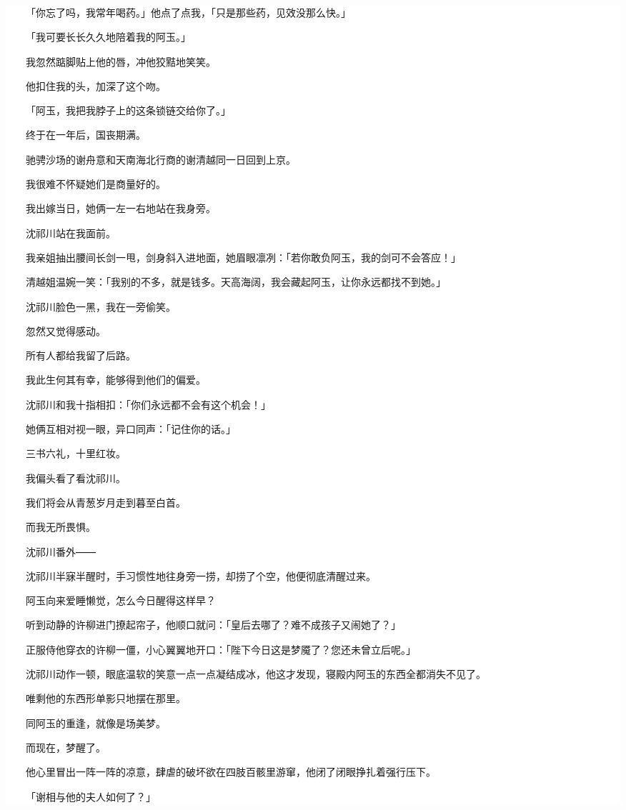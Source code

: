 &emsp;&emsp;「你忘了吗，我常年喝药。」他点了点我，「只是那些药，见效没那么快。」  
  
&emsp;&emsp;「我可要长长久久地陪着我的阿玉。」  
  
&emsp;&emsp;我忽然踮脚贴上他的唇，冲他狡黠地笑笑。  
  
&emsp;&emsp;他扣住我的头，加深了这个吻。  
  
&emsp;&emsp;「阿玉，我把我脖子上的这条锁链交给你了。」  
  
&emsp;&emsp;终于在一年后，国丧期满。  
  
&emsp;&emsp;驰骋沙场的谢舟意和天南海北行商的谢清越同一日回到上京。  
  
&emsp;&emsp;我很难不怀疑她们是商量好的。  
  
&emsp;&emsp;我出嫁当日，她俩一左一右地站在我身旁。  
  
&emsp;&emsp;沈祁川站在我面前。  
  
&emsp;&emsp;我亲姐抽出腰间长剑一甩，剑身斜入进地面，她眉眼凛冽：「若你敢负阿玉，我的剑可不会答应！」  
  
&emsp;&emsp;清越姐温婉一笑：「我别的不多，就是钱多。天高海阔，我会藏起阿玉，让你永远都找不到她。」  
  
&emsp;&emsp;沈祁川脸色一黑，我在一旁偷笑。  
  
&emsp;&emsp;忽然又觉得感动。  
  
&emsp;&emsp;所有人都给我留了后路。  
  
&emsp;&emsp;我此生何其有幸，能够得到他们的偏爱。  
  
&emsp;&emsp;沈祁川和我十指相扣：「你们永远都不会有这个机会！」  
  
&emsp;&emsp;她俩互相对视一眼，异口同声：「记住你的话。」  
  
&emsp;&emsp;三书六礼，十里红妆。  
  
&emsp;&emsp;我偏头看了看沈祁川。  
  
&emsp;&emsp;我们将会从青葱岁月走到暮至白首。  
  
&emsp;&emsp;而我无所畏惧。  
  
&emsp;&emsp;沈祁川番外——  
  
&emsp;&emsp;沈祁川半寐半醒时，手习惯性地往身旁一捞，却捞了个空，他便彻底清醒过来。  
  
&emsp;&emsp;阿玉向来爱睡懒觉，怎么今日醒得这样早？  
  
&emsp;&emsp;听到动静的许柳进门撩起帘子，他顺口就问：「皇后去哪了？难不成孩子又闹她了？」  
  
&emsp;&emsp;正服侍他穿衣的许柳一僵，小心翼翼地开口：「陛下今日这是梦魇了？您还未曾立后呢。」  
  
&emsp;&emsp;沈祁川动作一顿，眼底温软的笑意一点一点凝结成冰，他这才发现，寝殿内阿玉的东西全都消失不见了。  
  
&emsp;&emsp;唯剩他的东西形单影只地摆在那里。  
  
&emsp;&emsp;同阿玉的重逢，就像是场美梦。  
  
&emsp;&emsp;而现在，梦醒了。  
  
&emsp;&emsp;他心里冒出一阵一阵的凉意，肆虐的破坏欲在四肢百骸里游窜，他闭了闭眼挣扎着强行压下。  
  
&emsp;&emsp;「谢相与他的夫人如何了？」  
  
